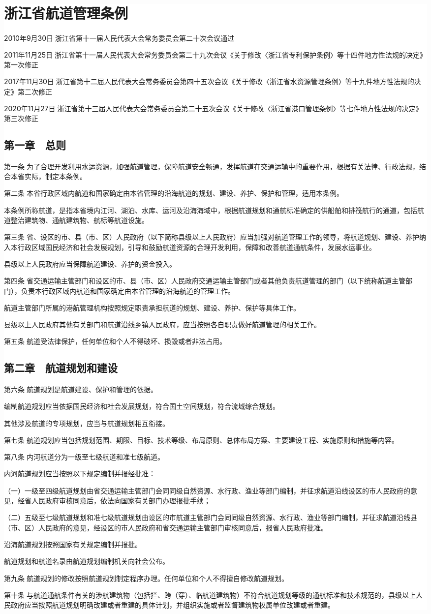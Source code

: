 # 浙江省航道管理条例

2010年9月30日 浙江省第十一届人民代表大会常务委员会第二十次会议通过

2011年11月25日 浙江省第十一届人民代表大会常务委员会第二十九次会议《关于修改〈浙江省专利保护条例〉等十四件地方性法规的决定》第一次修正

2017年11月30日 浙江省第十二届人民代表大会常务委员会第四十五次会议《关于修改〈浙江省水资源管理条例〉等十九件地方性法规的决定》第二次修正

2020年11月27日 浙江省第十三届人民代表大会常务委员会第二十五次会议《关于修改〈浙江省港口管理条例〉等七件地方性法规的决定》第三次修正



## 第一章　总则

第一条 为了合理开发利用水运资源，加强航道管理，保障航道安全畅通，发挥航道在交通运输中的重要作用，根据有关法律、行政法规，结合本省实际，制定本条例。

第二条 本省行政区域内航道和国家确定由本省管理的沿海航道的规划、建设、养护、保护和管理，适用本条例。

本条例所称航道，是指本省境内江河、湖泊、水库、运河及沿海海域中，根据航道规划和通航标准确定的供船舶和排筏航行的通道，包括航道整治建筑物、通航建筑物、航标等航道设施。

第三条 省、设区的市、县（市、区）人民政府（以下简称县级以上人民政府）应当加强对航道管理工作的领导，将航道规划、建设、养护纳入本行政区域国民经济和社会发展规划，引导和鼓励航道资源的合理开发利用，保障和改善航道通航条件，发展水运事业。

县级以上人民政府应当保障航道建设、养护的资金投入。

第四条 省交通运输主管部门和设区的市、县（市、区）人民政府交通运输主管部门或者其他负责航道管理的部门（以下统称航道主管部门），负责本行政区域内航道和国家确定由本省管理的沿海航道的管理工作。

航道主管部门所属的港航管理机构按照规定职责承担航道的规划、建设、养护、保护等具体工作。

县级以上人民政府其他有关部门和航道沿线乡镇人民政府，应当按照各自职责做好航道管理的相关工作。

第五条 航道受法律保护，任何单位和个人不得破坏、损毁或者非法占用。

## 第二章　航道规划和建设

第六条 航道规划是航道建设、保护和管理的依据。

编制航道规划应当依据国民经济和社会发展规划，符合国土空间规划，符合流域综合规划。

其他涉及航道的专项规划，应当与航道规划相互衔接。

第七条 航道规划应当包括规划范围、期限、目标、技术等级、布局原则、总体布局方案、主要建设工程、实施原则和措施等内容。

第八条 内河航道分为一级至七级航道和准七级航道。

内河航道规划应当按照以下规定编制并报经批准：

（一）一级至四级航道规划由省交通运输主管部门会同同级自然资源、水行政、渔业等部门编制，并征求航道沿线设区的市人民政府的意见，经省人民政府审核同意后，依法向国家有关部门办理报批手续；

（二）五级至七级航道规划和准七级航道规划由设区的市航道主管部门会同同级自然资源、水行政、渔业等部门编制，并征求航道沿线县（市、区）人民政府的意见，经设区的市人民政府和省交通运输主管部门审核同意后，报省人民政府批准。

沿海航道规划按照国家有关规定编制并报批。

航道规划和航道名录由航道规划编制机关向社会公布。

第九条 航道规划的修改按照航道规划制定程序办理。任何单位和个人不得擅自修改航道规划。

第十条 与航道通航条件有关的涉航建筑物（包括拦、跨（穿）、临航道建筑物）不符合航道规划等级的通航标准和技术规范的，县级以上人民政府应当按照航道规划明确改建或者重建的具体计划，并组织实施或者监督建筑物权属单位改建或者重建。
